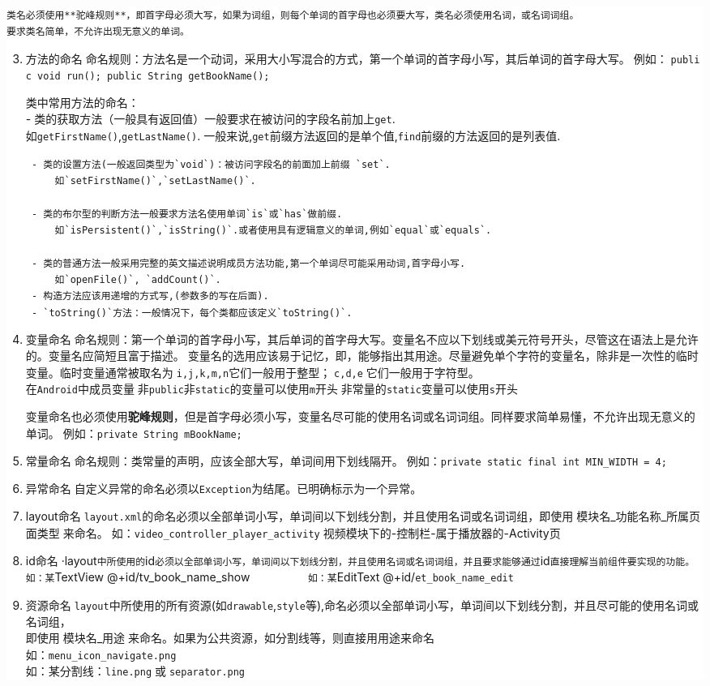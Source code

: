 	类名必须使用**驼峰规则**，即首字母必须大写，如果为词组，则每个单词的首字母也必须要大写，类名必须使用名词，或名词词组。
	要求类名简单，不允许出现无意义的单词。

3. 方法的命名
	命名规则：方法名是一个动词，采用大小写混合的方式，第一个单词的首字母小写，其后单词的首字母大写。
	例如： `public void run(); public String getBookName();`     
	
	类中常用方法的命名：              
		- 类的获取方法（一般具有返回值）一般要求在被访问的字段名前加上`get`.     
		    如`getFirstName()`,`getLastName()`.
			一般来说,`get`前缀方法返回的是单个值,`find`前缀的方法返回的是列表值.
			
		- 类的设置方法(一般返回类型为`void`)：被访问字段名的前面加上前缀 `set`.    
			如`setFirstName()`,`setLastName()`.
			
		- 类的布尔型的判断方法一般要求方法名使用单词`is`或`has`做前缀.      
			如`isPersistent()`,`isString()`.或者使用具有逻辑意义的单词,例如`equal`或`equals`.
			
		- 类的普通方法一般采用完整的英文描述说明成员方法功能,第一个单词尽可能采用动词,首字母小写.     
			如`openFile()`, `addCount()`.
		- 构造方法应该用递增的方式写,(参数多的写在后面).
		- `toString()`方法：一般情况下，每个类都应该定义`toString()`.

4. 变量命名
	命名规则：第一个单词的首字母小写，其后单词的首字母大写。变量名不应以下划线或美元符号开头，尽管这在语法上是允许的。变量名应简短且富于描述。
	变量名的选用应该易于记忆，即，能够指出其用途。尽量避免单个字符的变量名，除非是一次性的临时变量。临时变量通常被取名为 `i,j,k,m,n`它们一般用于整型；
	`c,d,e` 它们一般用于字符型。         
	在`Android`中成员变量
	非`public`非`static`的变量可以使用`m`开头
	非常量的`static`变量可以使用`s`开头
	

	变量命名也必须使用**驼峰规则**，但是首字母必须小写，变量名尽可能的使用名词或名词词组。同样要求简单易懂，不允许出现无意义的单词。
	例如：`private String mBookName; ` 
	
5. 常量命名
	命名规则：类常量的声明，应该全部大写，单词间用下划线隔开。
	例如：`private static final int MIN_WIDTH = 4;`
	
6. 异常命名
	自定义异常的命名必须以`Exception`为结尾。已明确标示为一个异常。

7. layout命名
	`layout.xml`的命名必须以全部单词小写，单词间以下划线分割，并且使用名词或名词词组，即使用 模块名_功能名称_所属页面类型 来命名。
	如：`video_controller_player_activity`     视频模块下的-控制栏-属于播放器的-Activity页
	
8. id命名
	·layout`中所使用的`id`必须以全部单词小写，单词间以下划线分割，并且使用名词或名词词组，并且要求能够通过`id`直接理解当前组件要实现的功能。       
	如：某`TextView @+id/tv_book_name_show`         
	如：某`EditText @+id/`et_book_name_edit`          

9. 资源命名
	`layout`中所使用的所有资源(如`drawable`,`style`等),命名必须以全部单词小写，单词间以下划线分割，并且尽可能的使用名词或名词组，        
	即使用 模块名_用途 来命名。如果为公共资源，如分割线等，则直接用用途来命名                
	如：`menu_icon_navigate.png`      
	如：某分割线：`line.png` 或 `separator.png`        
